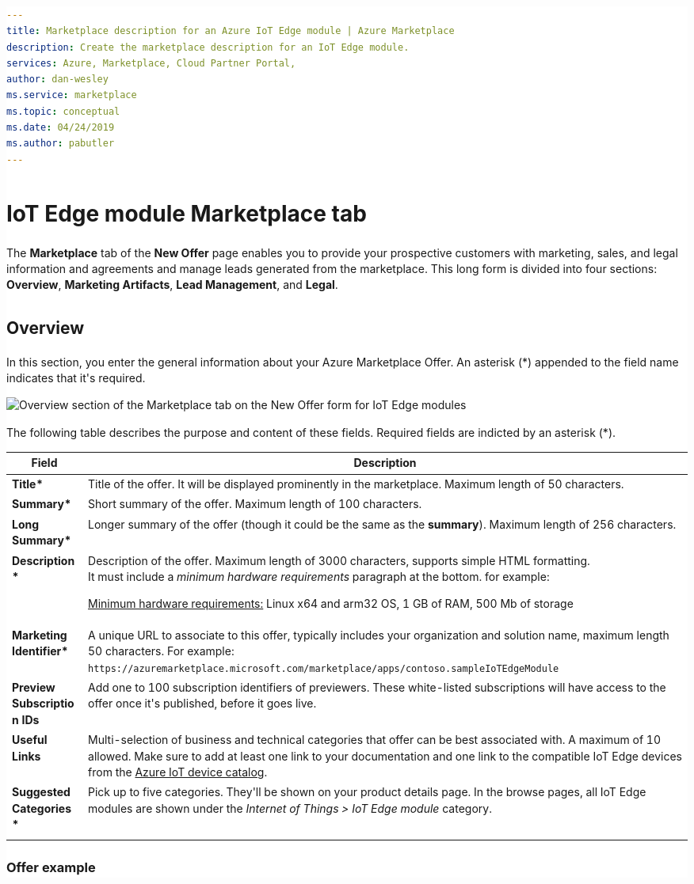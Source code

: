 ```yaml
---
title: Marketplace description for an Azure IoT Edge module | Azure Marketplace
description: Create the marketplace description for an IoT Edge module.
services: Azure, Marketplace, Cloud Partner Portal, 
author: dan-wesley
ms.service: marketplace
ms.topic: conceptual
ms.date: 04/24/2019
ms.author: pabutler
---
```


# IoT Edge module Marketplace tab

The **Marketplace** tab of the **New Offer** page enables you to provide your prospective customers with marketing, sales, and legal information and agreements and manage leads generated from the marketplace. This long form is divided into four sections: **Overview**, **Marketing Artifacts**, **Lead Management**, and **Legal**.


## Overview

In this section, you enter the general information about your Azure Marketplace Offer.  An asterisk (*) appended to the field name indicates that it's required.

![Overview section of the Marketplace tab on the New Offer form for IoT Edge modules](./media/iot-edge-module-marketplace-tab-overview.png)

The following table describes the purpose and content of these fields. Required fields are indicted by an asterisk (*).

|  **Field**                |     **Description**                                                          |
|  ---------                |     ---------------                                                          |
| **Title\***                 | Title of the offer. It will be displayed prominently in the marketplace.  Maximum length of 50 characters. |
| **Summary\***               | Short summary of the offer. Maximum length of 100 characters. |
| **Long Summary\***          | Longer summary of the offer (though it could be the same as the **summary**).  Maximum length of 256 characters. |
| **Description\***           | Description of the offer.  Maximum length of 3000 characters, supports simple HTML formatting.<br/> It must include a *minimum hardware requirements* paragraph at the bottom. for example: <br/> <p><u>Minimum hardware requirements:</u> Linux x64 and arm32  OS, 1 GB of RAM, 500 Mb of storage</p>
| **Marketing Identifier\***  | A unique URL to associate to this offer, typically includes your organization and solution name, maximum length 50 characters.  For example: <br/> `https://azuremarketplace.microsoft.com/marketplace/apps/contoso.sampleIoTEdgeModule`  |
| **Preview Subscription IDs** | Add one to 100 subscription identifiers of previewers. These white-listed subscriptions will have access to the offer once it's published, before it goes live. |
| **Useful Links**          | Multi-selection of business and technical categories that offer can be best associated with.  A maximum of 10 allowed. Make sure to add at least one link to your documentation and one link to the compatible IoT Edge devices from the [Azure IoT device catalog](https://catalog.azureiotsolutions.com/). |
| **Suggested Categories\*** | Pick up to five categories. They'll be shown on your product details page. In the browse pages, all IoT Edge modules are shown under the *Internet of Things \> IoT Edge module* category.|
|  |  |


### Offer example
